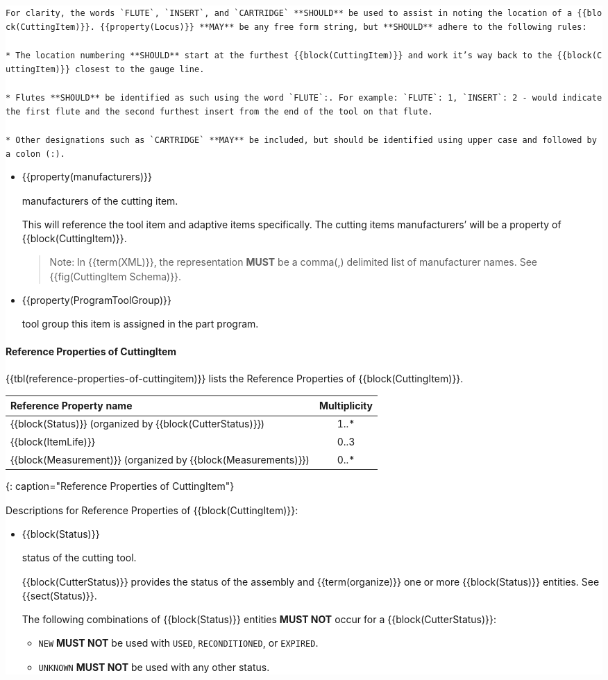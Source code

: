     For clarity, the words `FLUTE`, `INSERT`, and `CARTRIDGE` **SHOULD** be used to assist in noting the location of a {{block(CuttingItem)}}. {{property(Locus)}} **MAY** be any free form string, but **SHOULD** adhere to the following rules:
    
    * The location numbering **SHOULD** start at the furthest {{block(CuttingItem)}} and work it’s way back to the {{block(CuttingItem)}} closest to the gauge line.
    
    * Flutes **SHOULD** be identified as such using the word `FLUTE`:. For example: `FLUTE`: 1, `INSERT`: 2 - would indicate the first flute and the second furthest insert from the end of the tool on that flute.
    
    * Other designations such as `CARTRIDGE` **MAY** be included, but should be identified using upper case and followed by a colon (:).

* {{property(manufacturers)}} 

    manufacturers of the cutting item.
    
    This will reference the tool item and adaptive items specifically. The cutting items
    manufacturers’ will be a property of {{block(CuttingItem)}}.
    
    > Note: In {{term(XML)}}, the representation **MUST** be a comma(,) delimited list of manufacturer names. See {{fig(CuttingItem Schema)}}.

* {{property(ProgramToolGroup)}} 

    tool group this item is assigned in the part program.

#### Reference Properties of CuttingItem

{{tbl(reference-properties-of-cuttingitem)}} lists the Reference Properties of {{block(CuttingItem)}}.

|Reference Property name|Multiplicity|
|:-|:-:|
|{{block(Status)}} (organized by {{block(CutterStatus)}})|1..*|
|{{block(ItemLife)}}|0..3|
|{{block(Measurement)}} (organized by {{block(Measurements)}})|0..*|
{: caption="Reference Properties of CuttingItem"}

Descriptions for Reference Properties of {{block(CuttingItem)}}:

* {{block(Status)}} 

    status of the cutting tool.

    {{block(CutterStatus)}} provides the status of the assembly and {{term(organize)}} one or more {{block(Status)}} entities. See {{sect(Status)}}.
    
    The following combinations of {{block(Status)}} entities **MUST NOT** occur for a {{block(CutterStatus)}}:
    
    * `NEW` **MUST NOT** be used with `USED`, `RECONDITIONED`, or `EXPIRED`.
    
    * `UNKNOWN` **MUST NOT** be used with any other status.
    